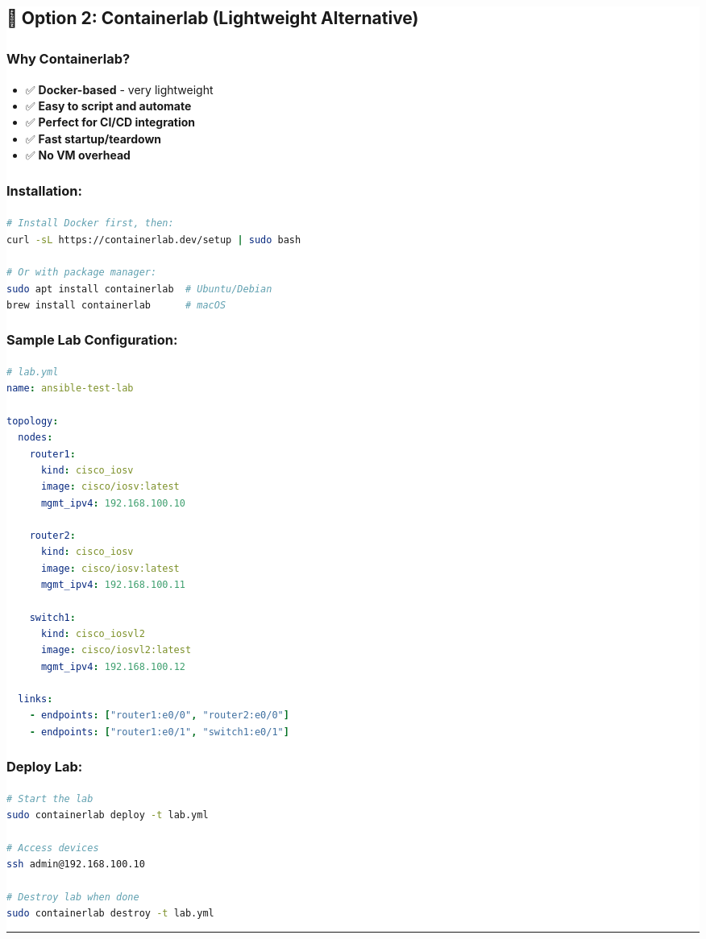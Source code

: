 
## 🐳 Option 2: Containerlab (Lightweight Alternative)

### Why Containerlab?
- ✅ **Docker-based** - very lightweight
- ✅ **Easy to script and automate**
- ✅ **Perfect for CI/CD integration**
- ✅ **Fast startup/teardown**
- ✅ **No VM overhead**

### Installation:
```bash
# Install Docker first, then:
curl -sL https://containerlab.dev/setup | sudo bash

# Or with package manager:
sudo apt install containerlab  # Ubuntu/Debian
brew install containerlab      # macOS
```

### Sample Lab Configuration:
```yaml
# lab.yml
name: ansible-test-lab

topology:
  nodes:
    router1:
      kind: cisco_iosv
      image: cisco/iosv:latest
      mgmt_ipv4: 192.168.100.10
      
    router2:
      kind: cisco_iosv  
      image: cisco/iosv:latest
      mgmt_ipv4: 192.168.100.11
      
    switch1:
      kind: cisco_iosvl2
      image: cisco/iosvl2:latest
      mgmt_ipv4: 192.168.100.12

  links:
    - endpoints: ["router1:e0/0", "router2:e0/0"]
    - endpoints: ["router1:e0/1", "switch1:e0/1"]
```

### Deploy Lab:
```bash
# Start the lab
sudo containerlab deploy -t lab.yml

# Access devices
ssh admin@192.168.100.10

# Destroy lab when done
sudo containerlab destroy -t lab.yml
```

---